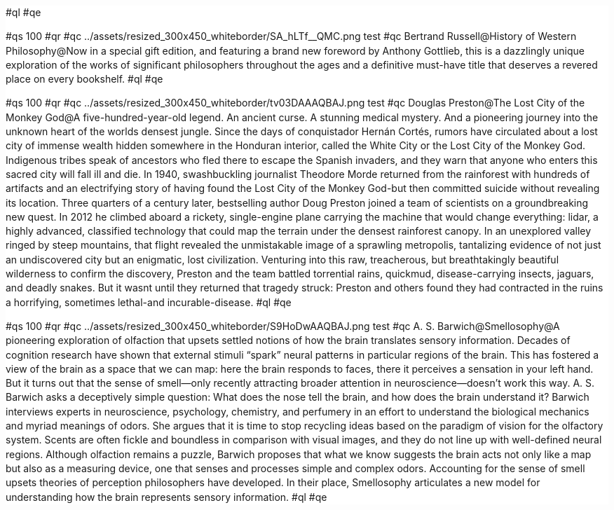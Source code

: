 #ql
#qe

#qs 100
#qr
#qc ../assets/resized_300x450_whiteborder/SA_hLTf__QMC.png test
#qc Bertrand Russell@History of Western Philosophy@Now in a special gift edition, and featuring a brand new foreword by Anthony Gottlieb, this is a dazzlingly unique exploration of the works of significant philosophers throughout the ages and a definitive must-have title that deserves a revered place on every bookshelf.
#ql
#qe

#qs 100
#qr
#qc ../assets/resized_300x450_whiteborder/tv03DAAAQBAJ.png test
#qc Douglas Preston@The Lost City of the Monkey God@A five-hundred-year-old legend. An ancient curse. A stunning medical mystery. And a pioneering journey into the unknown heart of the worlds densest jungle. Since the days of conquistador Hernán Cortés, rumors have circulated about a lost city of immense wealth hidden somewhere in the Honduran interior, called the White City or the Lost City of the Monkey God. Indigenous tribes speak of ancestors who fled there to escape the Spanish invaders, and they warn that anyone who enters this sacred city will fall ill and die. In 1940, swashbuckling journalist Theodore Morde returned from the rainforest with hundreds of artifacts and an electrifying story of having found the Lost City of the Monkey God-but then committed suicide without revealing its location. Three quarters of a century later, bestselling author Doug Preston joined a team of scientists on a groundbreaking new quest. In 2012 he climbed aboard a rickety, single-engine plane carrying the machine that would change everything: lidar, a highly advanced, classified technology that could map the terrain under the densest rainforest canopy. In an unexplored valley ringed by steep mountains, that flight revealed the unmistakable image of a sprawling metropolis, tantalizing evidence of not just an undiscovered city but an enigmatic, lost civilization. Venturing into this raw, treacherous, but breathtakingly beautiful wilderness to confirm the discovery, Preston and the team battled torrential rains, quickmud, disease-carrying insects, jaguars, and deadly snakes. But it wasnt until they returned that tragedy struck: Preston and others found they had contracted in the ruins a horrifying, sometimes lethal-and incurable-disease. 
#ql
#qe

#qs 100
#qr
#qc ../assets/resized_300x450_whiteborder/S9HoDwAAQBAJ.png test
#qc A. S. Barwich@Smellosophy@A pioneering exploration of olfaction that upsets settled notions of how the brain translates sensory information. Decades of cognition research have shown that external stimuli “spark” neural patterns in particular regions of the brain. This has fostered a view of the brain as a space that we can map: here the brain responds to faces, there it perceives a sensation in your left hand. But it turns out that the sense of smell—only recently attracting broader attention in neuroscience—doesn’t work this way. A. S. Barwich asks a deceptively simple question: What does the nose tell the brain, and how does the brain understand it? Barwich interviews experts in neuroscience, psychology, chemistry, and perfumery in an effort to understand the biological mechanics and myriad meanings of odors. She argues that it is time to stop recycling ideas based on the paradigm of vision for the olfactory system. Scents are often fickle and boundless in comparison with visual images, and they do not line up with well-defined neural regions. Although olfaction remains a puzzle, Barwich proposes that what we know suggests the brain acts not only like a map but also as a measuring device, one that senses and processes simple and complex odors. Accounting for the sense of smell upsets theories of perception philosophers have developed. In their place, Smellosophy articulates a new model for understanding how the brain represents sensory information.
#ql
#qe
